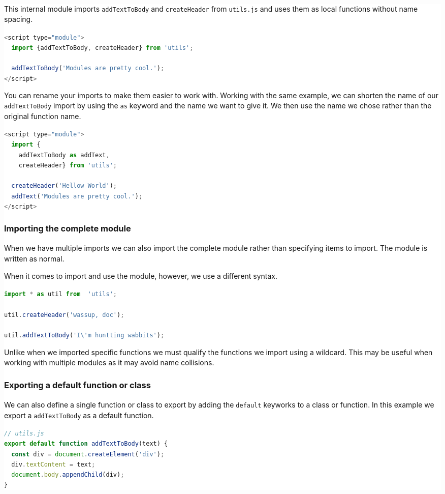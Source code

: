 This internal module imports `addTextToBody` and `createHeader` from `utils.js` and uses them as local functions without name spacing.

```javascript
<script type="module">
  import {addTextToBody, createHeader} from 'utils';

  addTextToBody('Modules are pretty cool.');
</script>
``` 

You can rename your imports to make them easier to work with. Working with the same example, we can shorten the name of our `addTextToBody` import by using the `as` keyword and the name we want to give it. We then use the name we chose rather than the original function name. 

```javascript
<script type="module">
  import {
    addTextToBody as addText, 
    createHeader} from 'utils';

  createHeader('Hellow World');
  addText('Modules are pretty cool.');
</script>
``` 

### Importing the complete module

When we have multiple imports we can also import the complete module rather than specifying items to import. The module is written as normal.

When it comes to import and use the module, however, we use a different syntax.

```javascript
import * as util from  'utils';

util.createHeader('wassup, doc');

util.addTextToBody('I\'m huntting wabbits');
```

Unlike when we imported specific functions we must qualify the functions we import using a wildcard. This may be useful when working with multiple modules as it may avoid name collisions.

### Exporting a default function or class

We can also define a single function or class to export by adding the `default` keyworks to a class or function. In this example we export a `addTextToBody` as a default function. 

```javascript
// utils.js
export default function addTextToBody(text) {
  const div = document.createElement('div');
  div.textContent = text;
  document.body.appendChild(div);
}
```
